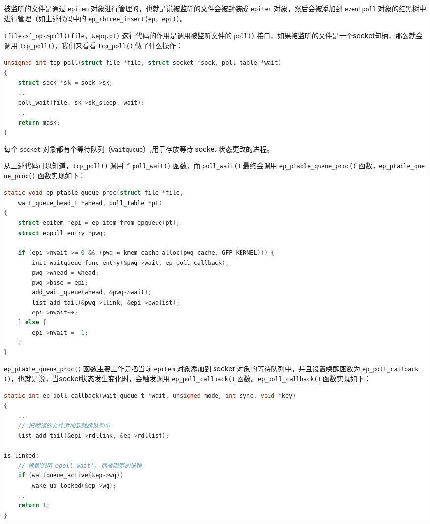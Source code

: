 被监听的文件是通过 `epitem` 对象进行管理的，也就是说被监听的文件会被封装成 `epitem` 对象，然后会被添加到 `eventpoll` 对象的红黑树中进行管理（如上述代码中的 `ep_rbtree_insert(ep, epi)`）。

`tfile->f_op->poll(tfile, &epq.pt)` 这行代码的作用是调用被监听文件的 `poll()` 接口，如果被监听的文件是一个socket句柄，那么就会调用 `tcp_poll()`，我们来看看 `tcp_poll()` 做了什么操作：

```c
unsigned int tcp_poll(struct file *file, struct socket *sock, poll_table *wait)
{
    struct sock *sk = sock->sk;
    ...
    poll_wait(file, sk->sk_sleep, wait);
    ...
    return mask;
}
```

每个 `socket` 对象都有个等待队列（`waitqueue`）,用于存放等待 socket 状态更改的进程。

从上述代码可以知道，`tcp_poll()` 调用了 `poll_wait()` 函数，而 `poll_wait()` 最终会调用 `ep_ptable_queue_proc()` 函数，`ep_ptable_queue_proc()` 函数实现如下：

```c
static void ep_ptable_queue_proc(struct file *file, 
    wait_queue_head_t *whead, poll_table *pt)
{
    struct epitem *epi = ep_item_from_epqueue(pt);
    struct eppoll_entry *pwq;

    if (epi->nwait >= 0 && (pwq = kmem_cache_alloc(pwq_cache, GFP_KERNEL))) {
        init_waitqueue_func_entry(&pwq->wait, ep_poll_callback);
        pwq->whead = whead;
        pwq->base = epi;
        add_wait_queue(whead, &pwq->wait);
        list_add_tail(&pwq->llink, &epi->pwqlist);
        epi->nwait++;
    } else {
        epi->nwait = -1;
    }
}
```

`ep_ptable_queue_proc()` 函数主要工作是把当前 `epitem` 对象添加到 socket 对象的等待队列中，并且设置唤醒函数为 `ep_poll_callback()`，也就是说，当socket状态发生变化时，会触发调用 `ep_poll_callback()` 函数。`ep_poll_callback()` 函数实现如下：

```c
static int ep_poll_callback(wait_queue_t *wait, unsigned mode, int sync, void *key)
{
    ...
    // 把就绪的文件添加到就绪队列中
    list_add_tail(&epi->rdllink, &ep->rdllist);

is_linked:
    // 唤醒调用 epoll_wait() 而被阻塞的进程
    if (waitqueue_active(&ep->wq))
        wake_up_locked(&ep->wq);
    ...
    return 1;
}
```
